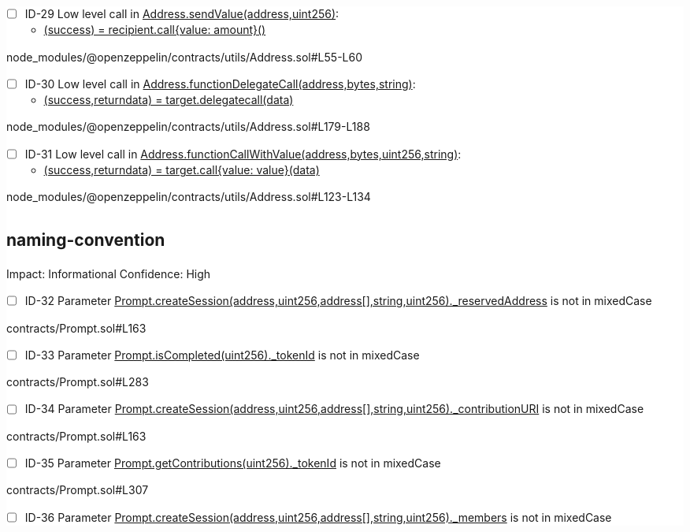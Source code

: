 
 - [ ] ID-29
Low level call in [Address.sendValue(address,uint256)](node_modules/@openzeppelin/contracts/utils/Address.sol#L55-L60):
	- [(success) = recipient.call{value: amount}()](node_modules/@openzeppelin/contracts/utils/Address.sol#L58)

node_modules/@openzeppelin/contracts/utils/Address.sol#L55-L60


 - [ ] ID-30
Low level call in [Address.functionDelegateCall(address,bytes,string)](node_modules/@openzeppelin/contracts/utils/Address.sol#L179-L188):
	- [(success,returndata) = target.delegatecall(data)](node_modules/@openzeppelin/contracts/utils/Address.sol#L186)

node_modules/@openzeppelin/contracts/utils/Address.sol#L179-L188


 - [ ] ID-31
Low level call in [Address.functionCallWithValue(address,bytes,uint256,string)](node_modules/@openzeppelin/contracts/utils/Address.sol#L123-L134):
	- [(success,returndata) = target.call{value: value}(data)](node_modules/@openzeppelin/contracts/utils/Address.sol#L132)

node_modules/@openzeppelin/contracts/utils/Address.sol#L123-L134


## naming-convention
Impact: Informational
Confidence: High
 - [ ] ID-32
Parameter [Prompt.createSession(address,uint256,address[],string,uint256)._reservedAddress](contracts/Prompt.sol#L163) is not in mixedCase

contracts/Prompt.sol#L163


 - [ ] ID-33
Parameter [Prompt.isCompleted(uint256)._tokenId](contracts/Prompt.sol#L283) is not in mixedCase

contracts/Prompt.sol#L283


 - [ ] ID-34
Parameter [Prompt.createSession(address,uint256,address[],string,uint256)._contributionURI](contracts/Prompt.sol#L163) is not in mixedCase

contracts/Prompt.sol#L163


 - [ ] ID-35
Parameter [Prompt.getContributions(uint256)._tokenId](contracts/Prompt.sol#L307) is not in mixedCase

contracts/Prompt.sol#L307


 - [ ] ID-36
Parameter [Prompt.createSession(address,uint256,address[],string,uint256)._members](contracts/Prompt.sol#L163) is not in mixedCase
